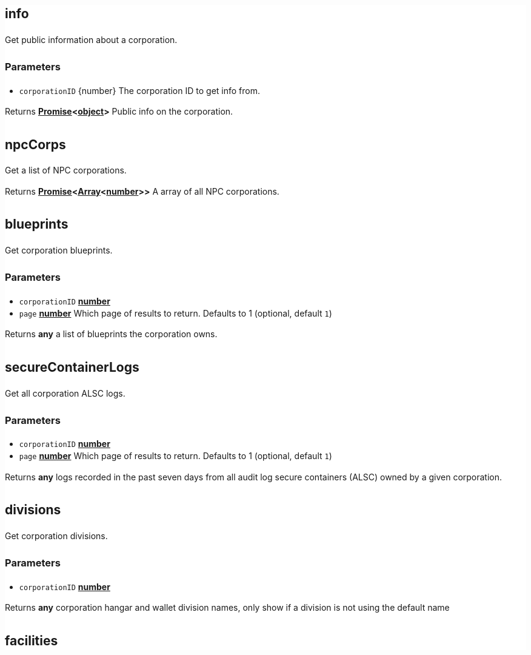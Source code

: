 ## info

Get public information about a corporation.

### Parameters

*   `corporationID`  {number} The corporation ID to get info from.

Returns **[Promise][92]<[object][95]>** Public info on the corporation.

## npcCorps

Get a list of NPC corporations.

Returns **[Promise][92]<[Array][93]<[number][94]>>** A array of all NPC corporations.

## blueprints

Get corporation blueprints.

### Parameters

*   `corporationID` **[number][94]**&#x20;
*   `page` **[number][94]** Which page of results to return. Defaults to 1 (optional, default `1`)

Returns **any** a list of blueprints the corporation owns.

## secureContainerLogs

Get all corporation ALSC logs.

### Parameters

*   `corporationID` **[number][94]**&#x20;
*   `page` **[number][94]** Which page of results to return. Defaults to 1 (optional, default `1`)

Returns **any** logs recorded in the past seven days from all audit log secure containers (ALSC) owned by a given corporation.

## divisions

Get corporation divisions.

### Parameters

*   `corporationID` **[number][94]**&#x20;

Returns **any** corporation hangar and wallet division names, only show if a division is not using the default name

## facilities


[1]: #corporationhistory
[2]: #parameters
[3]: #icons
[4]: #parameters-1
[5]: #info
[6]: #parameters-2
[7]: #npccorps
[8]: #blueprints
[9]: #parameters-3
[10]: #securecontainerlogs
[11]: #parameters-4
[12]: #divisions
[13]: #parameters-5
[14]: #facilities
[15]: #parameters-6
[16]: #medals
[17]: #medals-1
[18]: #parameters-7
[19]: #issued
[20]: #parameters-8
[21]: #members
[22]: #members-1
[23]: #parameters-9
[24]: #limit
[25]: #parameters-10
[26]: #titles
[27]: #parameters-11
[28]: #tracking
[29]: #parameters-12
[30]: #roles
[31]: #roles-1
[32]: #parameters-13
[33]: #history
[34]: #parameters-14
[35]: #shareholders
[36]: #parameters-15
[37]: #standings
[38]: #parameters-16
[39]: #starbases
[40]: #starbases-1
[41]: #parameters-17
[42]: #info-1
[43]: #parameters-18
[44]: #titles-1
[45]: #parameters-19
[46]: #structures
[47]: #parameters-20
[48]: #bookmarks
[49]: #bookmarks-1
[50]: #parameters-21
[51]: #folders
[52]: #parameters-22
[53]: #contacts
[54]: #contacts-1
[55]: #parameters-23
[56]: #labels
[57]: #parameters-24
[58]: #contracts
[59]: #contracts-1
[60]: #parameters-25
[61]: #bids
[62]: #parameters-26
[63]: #items
[64]: #parameters-27
[65]: #industry
[66]: #extractions
[67]: #parameters-28
[68]: #observers
[69]: #parameters-29
[70]: #observerinfo
[71]: #parameters-30
[72]: #jobs
[73]: #parameters-31
[74]: #killmails
[75]: #recent
[76]: #parameters-32
[77]: #market
[78]: #orders
[79]: #parameters-33
[80]: #orderhistory
[81]: #parameters-34
[82]: #pi
[83]: #customsoffices
[84]: #parameters-35
[85]: #wallets
[86]: #balance
[87]: #parameters-36
[88]: #journal
[89]: #parameters-37
[90]: #transactions
[91]: #parameters-38
[92]: https://developer.mozilla.org/docs/Web/JavaScript/Reference/Global_Objects/Promise
[93]: https://developer.mozilla.org/docs/Web/JavaScript/Reference/Global_Objects/Array
[94]: https://developer.mozilla.org/docs/Web/JavaScript/Reference/Global_Objects/Number
[95]: https://developer.mozilla.org/docs/Web/JavaScript/Reference/Global_Objects/Object
[96]: https://www.eveonline.com/article/upwell-2.0-structures-changes-coming-on-february-13th